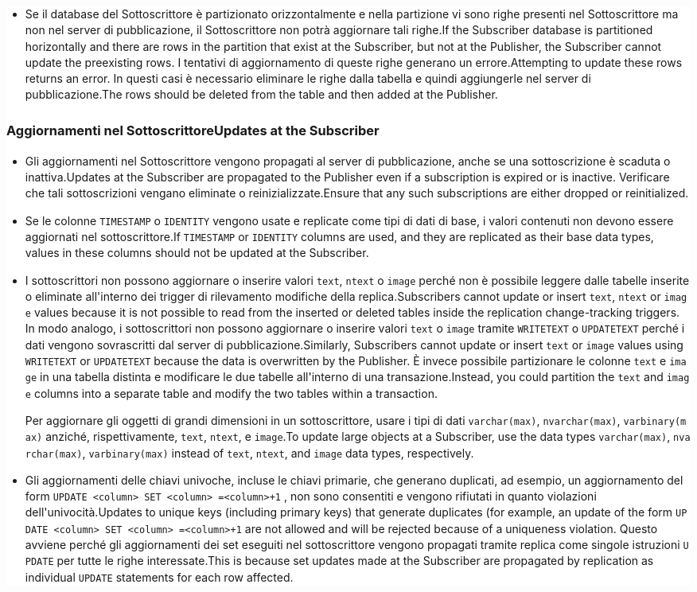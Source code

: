 -   <span data-ttu-id="fcd2e-143">Se il database del Sottoscrittore è partizionato orizzontalmente e nella partizione vi sono righe presenti nel Sottoscrittore ma non nel server di pubblicazione, il Sottoscrittore non potrà aggiornare tali righe.</span><span class="sxs-lookup"><span data-stu-id="fcd2e-143">If the Subscriber database is partitioned horizontally and there are rows in the partition that exist at the Subscriber, but not at the Publisher, the Subscriber cannot update the preexisting rows.</span></span> <span data-ttu-id="fcd2e-144">I tentativi di aggiornamento di queste righe generano un errore.</span><span class="sxs-lookup"><span data-stu-id="fcd2e-144">Attempting to update these rows returns an error.</span></span> <span data-ttu-id="fcd2e-145">In questi casi è necessario eliminare le righe dalla tabella e quindi aggiungerle nel server di pubblicazione.</span><span class="sxs-lookup"><span data-stu-id="fcd2e-145">The rows should be deleted from the table and then added at the Publisher.</span></span>  
  
### <a name="updates-at-the-subscriber"></a><span data-ttu-id="fcd2e-146">Aggiornamenti nel Sottoscrittore</span><span class="sxs-lookup"><span data-stu-id="fcd2e-146">Updates at the Subscriber</span></span>  
  
-   <span data-ttu-id="fcd2e-147">Gli aggiornamenti nel Sottoscrittore vengono propagati al server di pubblicazione, anche se una sottoscrizione è scaduta o inattiva.</span><span class="sxs-lookup"><span data-stu-id="fcd2e-147">Updates at the Subscriber are propagated to the Publisher even if a subscription is expired or is inactive.</span></span> <span data-ttu-id="fcd2e-148">Verificare che tali sottoscrizioni vengano eliminate o reinizializzate.</span><span class="sxs-lookup"><span data-stu-id="fcd2e-148">Ensure that any such subscriptions are either dropped or reinitialized.</span></span>  
  
-   <span data-ttu-id="fcd2e-149">Se le colonne `TIMESTAMP` o `IDENTITY` vengono usate e replicate come tipi di dati di base, i valori contenuti non devono essere aggiornati nel sottoscrittore.</span><span class="sxs-lookup"><span data-stu-id="fcd2e-149">If `TIMESTAMP` or `IDENTITY` columns are used, and they are replicated as their base data types, values in these columns should not be updated at the Subscriber.</span></span>  
  
-   <span data-ttu-id="fcd2e-150">I sottoscrittori non possono aggiornare o inserire valori `text`, `ntext` o `image` perché non è possibile leggere dalle tabelle inserite o eliminate all'interno dei trigger di rilevamento modifiche della replica.</span><span class="sxs-lookup"><span data-stu-id="fcd2e-150">Subscribers cannot update or insert `text`, `ntext` or `image` values because it is not possible to read from the inserted or deleted tables inside the replication change-tracking triggers.</span></span> <span data-ttu-id="fcd2e-151">In modo analogo, i sottoscrittori non possono aggiornare o inserire valori `text` o `image` tramite `WRITETEXT` o `UPDATETEXT` perché i dati vengono sovrascritti dal server di pubblicazione.</span><span class="sxs-lookup"><span data-stu-id="fcd2e-151">Similarly, Subscribers cannot update or insert `text` or `image` values using `WRITETEXT` or `UPDATETEXT` because the data is overwritten by the Publisher.</span></span> <span data-ttu-id="fcd2e-152">È invece possibile partizionare le colonne `text` e `image` in una tabella distinta e modificare le due tabelle all'interno di una transazione.</span><span class="sxs-lookup"><span data-stu-id="fcd2e-152">Instead, you could partition the `text` and `image` columns into a separate table and modify the two tables within a transaction.</span></span>  
  
     <span data-ttu-id="fcd2e-153">Per aggiornare gli oggetti di grandi dimensioni in un sottoscrittore, usare i tipi di dati `varchar(max)`, `nvarchar(max)`, `varbinary(max)` anziché, rispettivamente, `text`, `ntext`, e `image`.</span><span class="sxs-lookup"><span data-stu-id="fcd2e-153">To update large objects at a Subscriber, use the data types `varchar(max)`, `nvarchar(max)`, `varbinary(max)` instead of `text`, `ntext`, and `image` data types, respectively.</span></span>  
  
-   <span data-ttu-id="fcd2e-154">Gli aggiornamenti delle chiavi univoche, incluse le chiavi primarie, che generano duplicati, ad esempio, un aggiornamento del form `UPDATE <column> SET <column> =<column>+1` , non sono consentiti e vengono rifiutati in quanto violazioni dell'univocità.</span><span class="sxs-lookup"><span data-stu-id="fcd2e-154">Updates to unique keys (including primary keys) that generate duplicates (for example, an update of the form `UPDATE <column> SET <column> =<column>+1` are not allowed and will be rejected because of a uniqueness violation.</span></span> <span data-ttu-id="fcd2e-155">Questo avviene perché gli aggiornamenti dei set eseguiti nel sottoscrittore vengono propagati tramite replica come singole istruzioni `UPDATE` per tutte le righe interessate.</span><span class="sxs-lookup"><span data-stu-id="fcd2e-155">This is because set updates made at the Subscriber are propagated by replication as individual `UPDATE` statements for each row affected.</span></span>  
  
